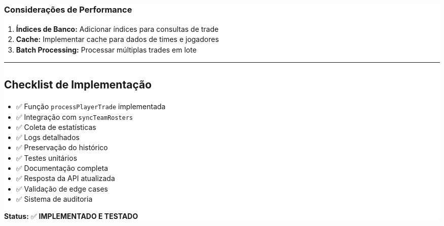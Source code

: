 ### Considerações de Performance

1. **Índices de Banco:** Adicionar índices para consultas de trade
2. **Cache:** Implementar cache para dados de times e jogadores
3. **Batch Processing:** Processar múltiplas trades em lote

---

## Checklist de Implementação

- ✅ Função `processPlayerTrade` implementada
- ✅ Integração com `syncTeamRosters`
- ✅ Coleta de estatísticas
- ✅ Logs detalhados
- ✅ Preservação do histórico
- ✅ Testes unitários
- ✅ Documentação completa
- ✅ Resposta da API atualizada
- ✅ Validação de edge cases
- ✅ Sistema de auditoria

**Status:** ✅ **IMPLEMENTADO E TESTADO**
